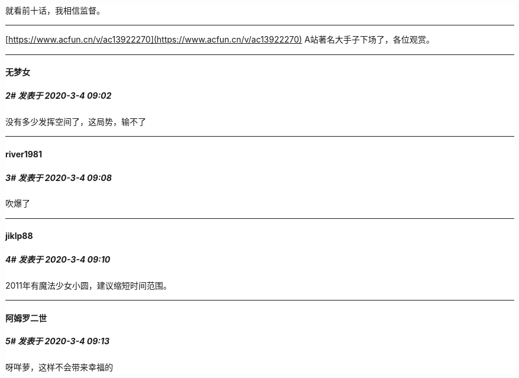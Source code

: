 
就看前十话，我相信监督。


-----------------------------------------------------------------------------------------------------------------

[https://www.acfun.cn/v/ac13922270](https://www.acfun.cn/v/ac13922270) A站著名大手子下场了，各位观赏。







*****

####  无梦女  
##### 2#       发表于 2020-3-4 09:02




没有多少发挥空间了，这局势，输不了







*****

####  river1981  
##### 3#       发表于 2020-3-4 09:08




吹爆了







*****

####  jiklp88  
##### 4#       发表于 2020-3-4 09:10




2011年有魔法少女小圆，建议缩短时间范围。







*****

####  阿姆罗二世  
##### 5#       发表于 2020-3-4 09:13




呀咩萝，这样不会带来幸福的
